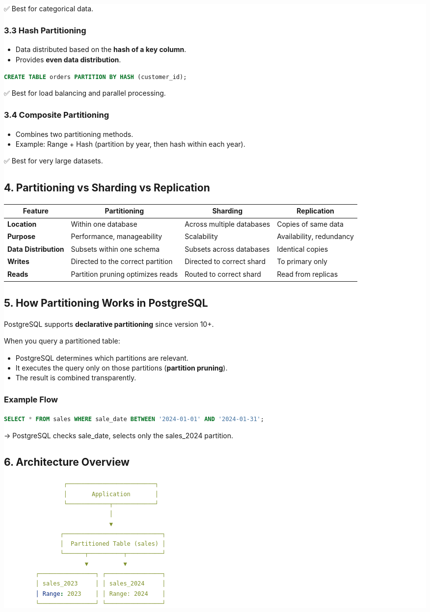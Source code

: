 ✅ Best for categorical data.

### ****3.3 Hash Partitioning****

- Data distributed based on the **hash of a key column**.
- Provides **even data distribution**.

```sql
CREATE TABLE orders PARTITION BY HASH (customer_id);
```

✅ Best for load balancing and parallel processing.

### ****3.4 Composite Partitioning****

- Combines two partitioning methods.
- Example: Range + Hash (partition by year, then hash within each year).

✅ Best for very large datasets.

## ****4\. Partitioning vs Sharding vs Replication****

| **Feature** | **Partitioning** | **Sharding** | **Replication** |
| --- | --- | --- | --- |
| **Location** | Within one database | Across multiple databases | Copies of same data |
| **Purpose** | Performance, manageability | Scalability | Availability, redundancy |
| **Data Distribution** | Subsets within one schema | Subsets across databases | Identical copies |
| **Writes** | Directed to the correct partition | Directed to correct shard | To primary only |
| **Reads** | Partition pruning optimizes reads | Routed to correct shard | Read from replicas |

## ****5\. How Partitioning Works in PostgreSQL****

PostgreSQL supports **declarative partitioning** since version 10+.

When you query a partitioned table:

- PostgreSQL determines which partitions are relevant.
- It executes the query only on those partitions (**partition pruning**).
- The result is combined transparently.

### Example Flow

```sql
SELECT * FROM sales WHERE sale_date BETWEEN '2024-01-01' AND '2024-01-31';
```

→ PostgreSQL checks sale_date, selects only the sales_2024 partition.

## ****6\. Architecture Overview****
```yaml
                 ┌─────────────────────────┐
                 │       Application       │
                 └────────────┬────────────┘
                              │
                              ▼
                ┌────────────────────────────┐
                │  Partitioned Table (sales) │
                └──────┬──────────┬──────────┘
                       ▼          ▼
         ┌────────────────┐ ┌────────────────┐
         │ sales_2023     │ │ sales_2024     │
         │ Range: 2023    │ │ Range: 2024    │
         └────────────────┘ └────────────────┘
```